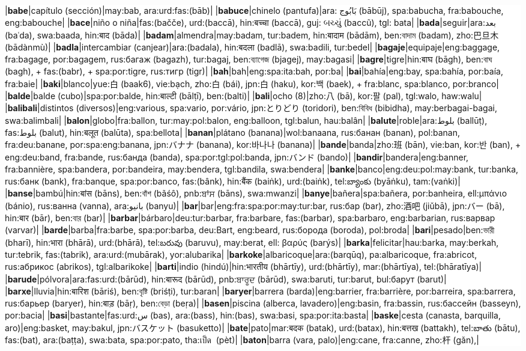 |**babe**|capítulo (sección)|may:bab, ara:urd:fas:(bāb)|
|**babuce**|chinelo (pantufa)|ara: بَابُوج‎ (bābūj), spa:babucha, fra:babouche, eng:babouche|
|**bace**|niño o niña|fas:(bačče), urd:(baccā), hin:बच्चा (baccā), guj: બચ્ચું (baccũ), tgl: bata|
|**bada**|seguir|ara:بعد‎ (baʿda), swa:baada, hin:बाद (bāda)|
|**badam**|almendra|may:badam, tur:badem, hin:बादाम (bādām), ben:বাদাম (badam), zho:巴旦木 (bādànmù)|
|**badla**|intercambiar (canjear)|ara:(badala), hin:बदला (badlā), swa:badili, tur:bedel|
|**bagaje**|equipaje|eng:baggage, fra:bagage, por:bagagem, rus:багаж (bagazh), tur:bagaj, ben:ব্যাগেজ (bjagej), may:bagasi|
|**bagre**|tigre|hin:बाघ (bāgh), ben:বাঘ (bagh), + fas:(babr), + spa:por:tigre, rus:тигр (tigr)|
|**bah**|bah|eng:spa:ita:bah, por:ba|
|**bai**|bahía|eng:bay, spa:bahía, por:baía, fra:baie|
|**baki**|blanco|yue:白 (baak6), vie:bạch, zho:白 (bái), jpn:白 (haku), kor:백 (baek), + fra:blanc, spa:blanco, por:branco|
|**balde**|balde (cubo)|spa:por:balde, hin:बाल्टी (bālṭī), ben:(balti)|
|**bali**|ocho (8)|zho:八 (bā), kor:팔 (pal), tgl:walo, haw:walu|
|**balibali**|distintos (diversos)|eng:various, spa:vario, por:vário, jpn:とりどり (toridori), ben:বিবিধ (bibidha), may:berbagai-bagai, swa:balimbali|
|**balon**|globo|fra:ballon, tur:may:pol:balon, eng:balloon, tgl:balun, hau:balân|
|**balute**|roble|ara:بلوط (ballūṭ), fas:بلوط (balut), hin:बलूत (balūta), spa:bellota|
|**banan**|plátano (banana)|wol:banaana, rus:банан (banan), pol:banan, fra:deu:banane, por:spa:eng:banana, jpn:バナナ (banana), kor:바나나 (banana)|
|**bande**|banda|zho:班 (bān), vie:ban, kor:반 (ban), + eng:deu:band, fra:bande, rus:банда (banda), spa:por:tgl:pol:banda, jpn:バンド (bando)|
|**bandir**|bandera|eng:banner, fra:bannière, spa:bandera, por:bandeira, may:bendera, tgl:bandila, swa:bendera|
|**banke**|banco|eng:deu:pol:may:bank, tur:banka, rus:банк (bank), fra:banque, spa:por:banco, fas:(bânk), hin:बैंक (baiṅk), urd:(baiṅk), tel:బ్యాంకు (byāṅku), tam:(vaṅki)|
|**banse**|bambú|hin:बांस (bāns), ben:বাঁশ (bãśô), pnb:ਬਾਂਸ (bāns), swa:mwanzi|
|**banye**|bañera|spa:bañera, por:banheira, ell:μπάνιο (bánio), rus:ванна (vanna), ara:بانيو‎ (banyu)|
|**bar**|bar|eng:fra:spa:por:may:tur:bar, rus:бар (bar), zho:酒吧 (jiǔbā), jpn:バー (bā), hin:बार (bār), ben:বার (bar)|
|**barbar**|bárbaro|deu:tur:barbar, fra:barbare, fas:(barbar), spa:barbaro, eng:barbarian, rus:варвар (varvar)|
|**barde**|barba|fra:barbe, spa:por:barba, deu:Bart, eng:beard, rus:борода (boroda), pol:broda|
|**bari**|pesado|ben:ভারী (bharī), hin:भारा (bhārā), urd:(bhārā), tel:బరువు (baruvu), may:berat, ell: βαρύς (barýs)|
|**barka**|felicitar|hau:barka, may:berkah, tur:tebrik, fas:(tabrik), ara:urd:(mubārak), yor:alubarika|
|**barkoke**|albaricoque|ara:(barqūq), pa:albaricoque, fra:abricot, rus:абрикос (abrikos), tgl:albarikoke|
|**barti**|indio (hindú)|hin:भारतीय (bhārtīy), urd:(bhārtīy), mar:(bhārtīya), tel:(bhāratīya)|
|**barude**|pólvora|ara:fas:urd:(bārūd), hin:बारूद (bārūd), pnb:ਬਾਰੂਦ (bārūd), swa:baruti, tur:barut, bul:барут (barut)|
|**barxe**|lluvia|hin:बारिश (bāriś), ben:বৃষ্টি (briśṭi), tur:baran|
|**baryer**|barrera (barda)|eng:barrier, fra:barrière, por:barreira, spa:barrera, rus:барьер (baryer), hin:बाड़ (bāṛ), ben:বেড়া (beṛa)|
|**basen**|piscina (alberca, lavadero)|eng:basin, fra:bassin, rus:бассейн (basseyn), por:bacia|
|**basi**|bastante|fas:urd:س (bas), ara:(bass), hin:(bas), swa:basi, spa:por:ita:basta|
|**baske**|cesta (canasta, barquilla, aro)|eng:basket, may:bakul, jpn:バスケット (basuketto)|
|**bate**|pato|mar:बदक (batak), urd:(batax), hin:बत्तख (battakh), tel:బాతు (bātu), fas:(bat), ara:(baṭṭa), swa:bata, spa:por:pato, tha:เป็ด  (pèt)|
|**baton**|barra (vara, palo)|eng:cane, fra:canne, zho:杆 (gǎn),|